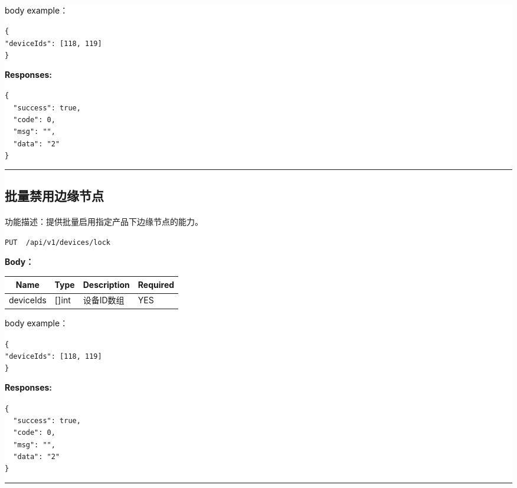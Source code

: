 body example：

```
{
"deviceIds": [118, 119] 
}

```

**Responses:**

```
{
  "success": true,
  "code": 0,
  "msg": "",
  "data": "2"
}
```

------

## 批量禁用边缘节点

功能描述：提供批量启用指定产品下边缘节点的能力。

```
PUT  /api/v1/devices/lock
```

**Body：**

| Name      | Type     | Description | Required |
| --------- | -------- | ----------- | -------- |
| deviceIds | []int | 设备ID数组  | YES      |

body example：

```
{
"deviceIds": [118, 119] 
}

```

**Responses:**

```
{
  "success": true,
  "code": 0,
  "msg": "",
  "data": "2"
}
```

------
